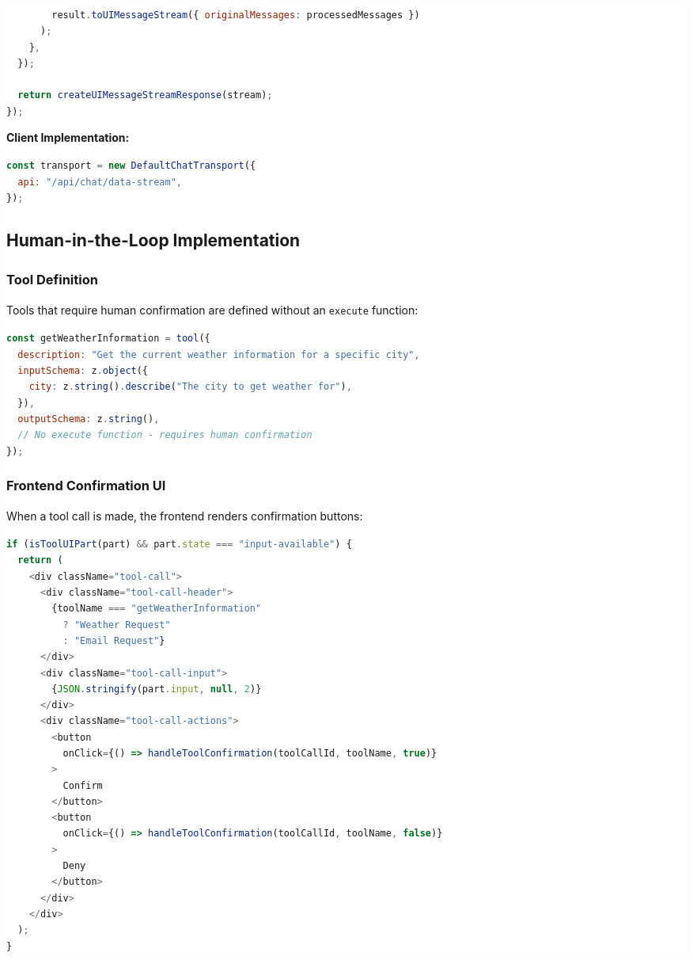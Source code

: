 ```javascript
        result.toUIMessageStream({ originalMessages: processedMessages })
      );
    },
  });

  return createUIMessageStreamResponse(stream);
});
```

**Client Implementation:**

```javascript
const transport = new DefaultChatTransport({
  api: "/api/chat/data-stream",
});
```

## Human-in-the-Loop Implementation

### Tool Definition

Tools that require human confirmation are defined without an `execute` function:

```javascript
const getWeatherInformation = tool({
  description: "Get the current weather information for a specific city",
  inputSchema: z.object({
    city: z.string().describe("The city to get weather for"),
  }),
  outputSchema: z.string(),
  // No execute function - requires human confirmation
});
```

### Frontend Confirmation UI

When a tool call is made, the frontend renders confirmation buttons:

```javascript
if (isToolUIPart(part) && part.state === "input-available") {
  return (
    <div className="tool-call">
      <div className="tool-call-header">
        {toolName === "getWeatherInformation"
          ? "Weather Request"
          : "Email Request"}
      </div>
      <div className="tool-call-input">
        {JSON.stringify(part.input, null, 2)}
      </div>
      <div className="tool-call-actions">
        <button
          onClick={() => handleToolConfirmation(toolCallId, toolName, true)}
        >
          Confirm
        </button>
        <button
          onClick={() => handleToolConfirmation(toolCallId, toolName, false)}
        >
          Deny
        </button>
      </div>
    </div>
  );
}
```